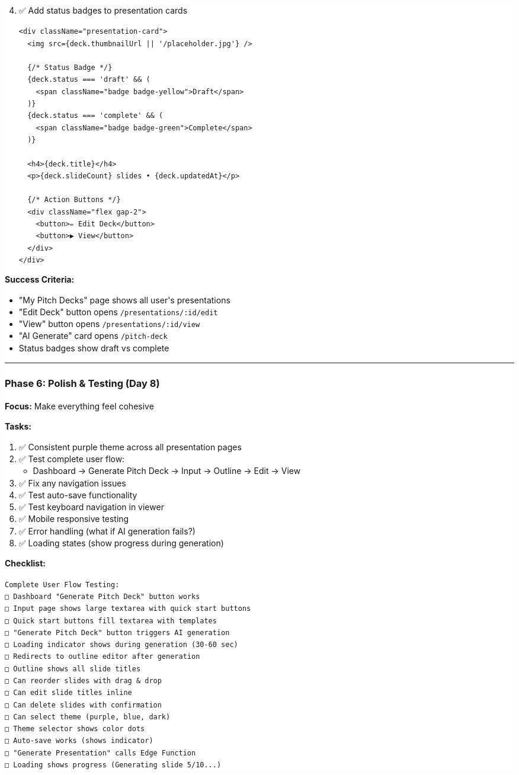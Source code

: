 4. ✅ Add status badges to presentation cards
   ```tsx
   <div className="presentation-card">
     <img src={deck.thumbnailUrl || '/placeholder.jpg'} />

     {/* Status Badge */}
     {deck.status === 'draft' && (
       <span className="badge badge-yellow">Draft</span>
     )}
     {deck.status === 'complete' && (
       <span className="badge badge-green">Complete</span>
     )}

     <h4>{deck.title}</h4>
     <p>{deck.slideCount} slides • {deck.updatedAt}</p>

     {/* Action Buttons */}
     <div className="flex gap-2">
       <button>✏️ Edit Deck</button>
       <button>▶️ View</button>
     </div>
   </div>
   ```

**Success Criteria:**
- "My Pitch Decks" page shows all user's presentations
- "Edit Deck" button opens `/presentations/:id/edit`
- "View" button opens `/presentations/:id/view`
- "AI Generate" card opens `/pitch-deck`
- Status badges show draft vs complete

---

### Phase 6: Polish & Testing (Day 8)
**Focus:** Make everything feel cohesive

**Tasks:**
1. ✅ Consistent purple theme across all presentation pages
2. ✅ Test complete user flow:
   - Dashboard → Generate Pitch Deck → Input → Outline → Edit → View
3. ✅ Fix any navigation issues
4. ✅ Test auto-save functionality
5. ✅ Test keyboard navigation in viewer
6. ✅ Mobile responsive testing
7. ✅ Error handling (what if AI generation fails?)
8. ✅ Loading states (show progress during generation)

**Checklist:**
```
Complete User Flow Testing:
□ Dashboard "Generate Pitch Deck" button works
□ Input page shows large textarea with quick start buttons
□ Quick start buttons fill textarea with templates
□ "Generate Pitch Deck" button triggers AI generation
□ Loading indicator shows during generation (30-60 sec)
□ Redirects to outline editor after generation
□ Outline shows all slide titles
□ Can reorder slides with drag & drop
□ Can edit slide titles inline
□ Can delete slides with confirmation
□ Can select theme (purple, blue, dark)
□ Theme selector shows color dots
□ Auto-save works (shows indicator)
□ "Generate Presentation" calls Edge Function
□ Loading shows progress (Generating slide 5/10...)
```